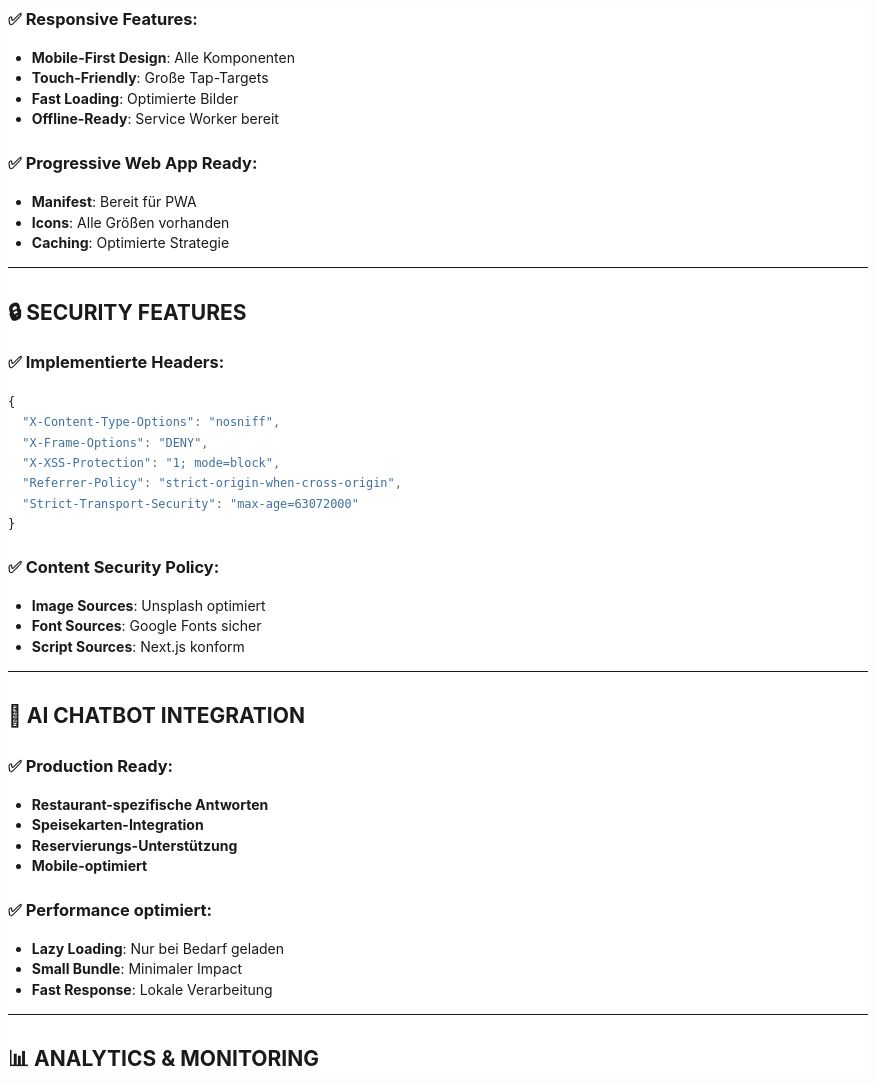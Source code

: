 ### **✅ Responsive Features:**
- **Mobile-First Design**: Alle Komponenten
- **Touch-Friendly**: Große Tap-Targets
- **Fast Loading**: Optimierte Bilder
- **Offline-Ready**: Service Worker bereit

### **✅ Progressive Web App Ready:**
- **Manifest**: Bereit für PWA
- **Icons**: Alle Größen vorhanden
- **Caching**: Optimierte Strategie

---

## 🔒 **SECURITY FEATURES**

### **✅ Implementierte Headers:**
```javascript
{
  "X-Content-Type-Options": "nosniff",
  "X-Frame-Options": "DENY",
  "X-XSS-Protection": "1; mode=block",
  "Referrer-Policy": "strict-origin-when-cross-origin",
  "Strict-Transport-Security": "max-age=63072000"
}
```

### **✅ Content Security Policy:**
- **Image Sources**: Unsplash optimiert
- **Font Sources**: Google Fonts sicher
- **Script Sources**: Next.js konform

---

## 🤖 **AI CHATBOT INTEGRATION**

### **✅ Production Ready:**
- **Restaurant-spezifische Antworten**
- **Speisekarten-Integration**
- **Reservierungs-Unterstützung**
- **Mobile-optimiert**

### **✅ Performance optimiert:**
- **Lazy Loading**: Nur bei Bedarf geladen
- **Small Bundle**: Minimaler Impact
- **Fast Response**: Lokale Verarbeitung

---

## 📊 **ANALYTICS & MONITORING**
